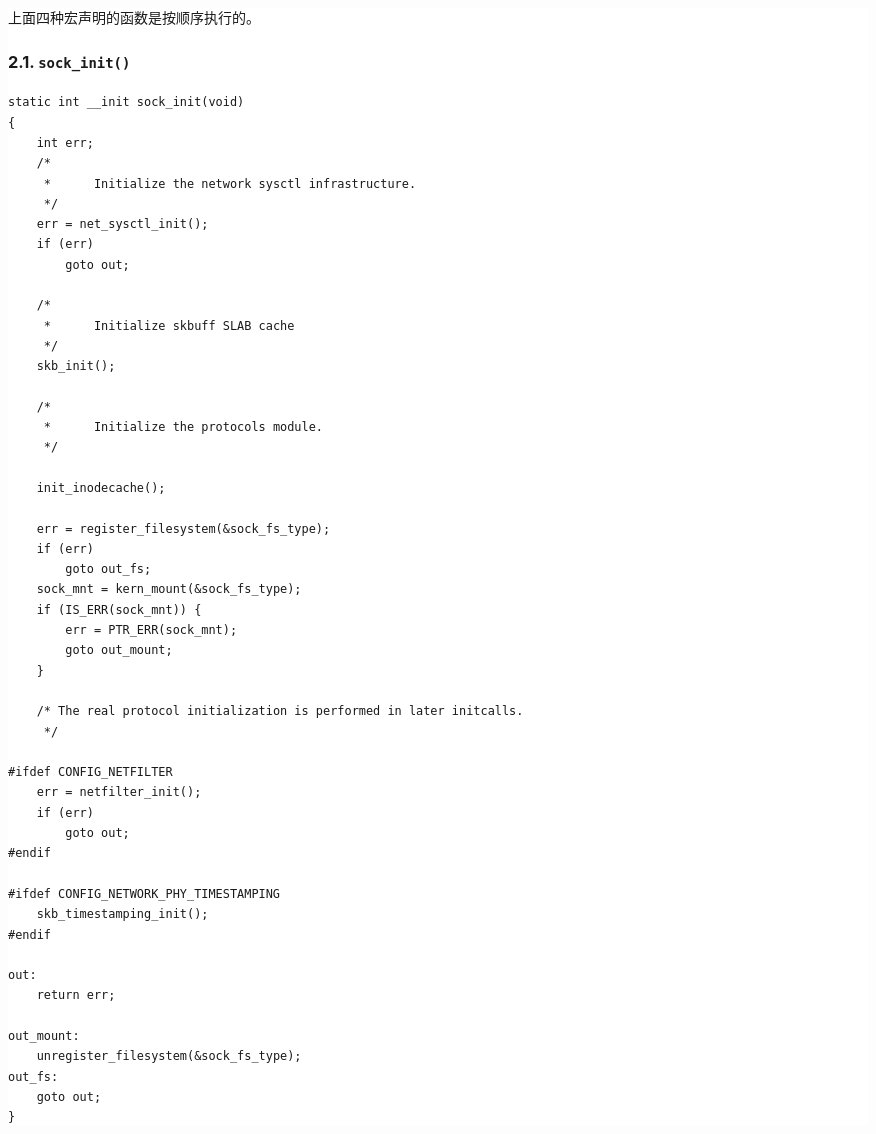 上面四种宏声明的函数是按顺序执行的。

### 2.1. `sock_init()`

```
static int __init sock_init(void)
{
    int err;
    /*
     *      Initialize the network sysctl infrastructure.
     */
    err = net_sysctl_init();
    if (err)
        goto out;

    /*
     *      Initialize skbuff SLAB cache
     */
    skb_init();

    /*
     *      Initialize the protocols module.
     */

    init_inodecache();

    err = register_filesystem(&sock_fs_type);
    if (err)
        goto out_fs;
    sock_mnt = kern_mount(&sock_fs_type);
    if (IS_ERR(sock_mnt)) {
        err = PTR_ERR(sock_mnt);
        goto out_mount;
    }

    /* The real protocol initialization is performed in later initcalls.
     */

#ifdef CONFIG_NETFILTER
    err = netfilter_init();
    if (err)
        goto out;
#endif

#ifdef CONFIG_NETWORK_PHY_TIMESTAMPING
    skb_timestamping_init();
#endif

out:
    return err;

out_mount:
    unregister_filesystem(&sock_fs_type);
out_fs:
    goto out;
}
```
